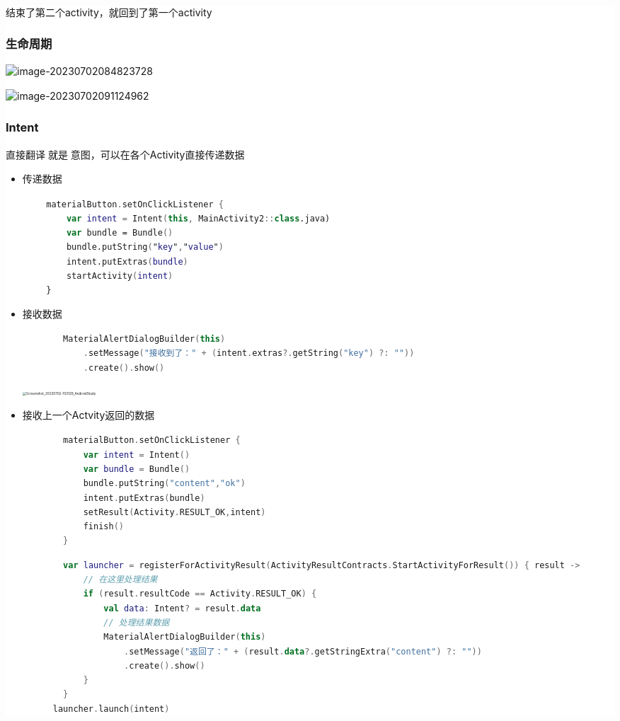 结束了第二个activity，就回到了第一个activity

### 生命周期

![image-20230702084823728](https://imgbed-1254007525.cos.ap-nanjing.myqcloud.com//imgimage-20230702084823728.png)

![image-20230702091124962](https://imgbed-1254007525.cos.ap-nanjing.myqcloud.com//imgimage-20230702091124962.png)

### Intent

直接翻译 就是 意图，可以在各个Activity直接传递数据

- 传递数据

```kotlin
        materialButton.setOnClickListener {
            var intent = Intent(this, MainActivity2::class.java)
            var bundle = Bundle()
            bundle.putString("key","value")
            intent.putExtras(bundle)
            startActivity(intent)
        }
```

- 接收数据

  ```kotlin
          MaterialAlertDialogBuilder(this)
              .setMessage("接收到了：" + (intent.extras?.getString("key") ?: ""))
              .create().show()
  ```

  <img src="https://imgbed-1254007525.cos.ap-nanjing.myqcloud.com//imgScreenshot_20230702-103129_AndroidStudy.png" alt="Screenshot_20230702-103129_AndroidStudy" style="zoom:33%;" />

- 接收上一个Actvity返回的数据

  ```kotlin
          materialButton.setOnClickListener {
              var intent = Intent()
              var bundle = Bundle()
              bundle.putString("content","ok")
              intent.putExtras(bundle)
              setResult(Activity.RESULT_OK,intent)
              finish()
          }
  ```

  ```kotlin
          var launcher = registerForActivityResult(ActivityResultContracts.StartActivityForResult()) { result ->
              // 在这里处理结果
              if (result.resultCode == Activity.RESULT_OK) {
                  val data: Intent? = result.data
                  // 处理结果数据
                  MaterialAlertDialogBuilder(this)
                      .setMessage("返回了：" + (result.data?.getStringExtra("content") ?: ""))
                      .create().show()
              }
          }
  		launcher.launch(intent)
  ```
